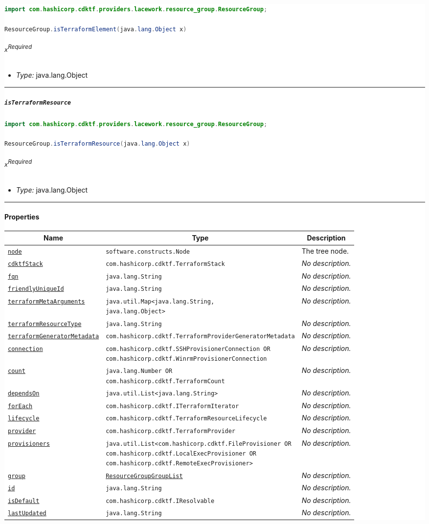 ```java
import com.hashicorp.cdktf.providers.lacework.resource_group.ResourceGroup;

ResourceGroup.isTerraformElement(java.lang.Object x)
```

###### `x`<sup>Required</sup> <a name="x" id="rhizo-co-terraform-provider-lacework.resourceGroup.ResourceGroup.isTerraformElement.parameter.x"></a>

- *Type:* java.lang.Object

---

##### `isTerraformResource` <a name="isTerraformResource" id="rhizo-co-terraform-provider-lacework.resourceGroup.ResourceGroup.isTerraformResource"></a>

```java
import com.hashicorp.cdktf.providers.lacework.resource_group.ResourceGroup;

ResourceGroup.isTerraformResource(java.lang.Object x)
```

###### `x`<sup>Required</sup> <a name="x" id="rhizo-co-terraform-provider-lacework.resourceGroup.ResourceGroup.isTerraformResource.parameter.x"></a>

- *Type:* java.lang.Object

---

#### Properties <a name="Properties" id="Properties"></a>

| **Name** | **Type** | **Description** |
| --- | --- | --- |
| <code><a href="#rhizo-co-terraform-provider-lacework.resourceGroup.ResourceGroup.property.node">node</a></code> | <code>software.constructs.Node</code> | The tree node. |
| <code><a href="#rhizo-co-terraform-provider-lacework.resourceGroup.ResourceGroup.property.cdktfStack">cdktfStack</a></code> | <code>com.hashicorp.cdktf.TerraformStack</code> | *No description.* |
| <code><a href="#rhizo-co-terraform-provider-lacework.resourceGroup.ResourceGroup.property.fqn">fqn</a></code> | <code>java.lang.String</code> | *No description.* |
| <code><a href="#rhizo-co-terraform-provider-lacework.resourceGroup.ResourceGroup.property.friendlyUniqueId">friendlyUniqueId</a></code> | <code>java.lang.String</code> | *No description.* |
| <code><a href="#rhizo-co-terraform-provider-lacework.resourceGroup.ResourceGroup.property.terraformMetaArguments">terraformMetaArguments</a></code> | <code>java.util.Map<java.lang.String, java.lang.Object></code> | *No description.* |
| <code><a href="#rhizo-co-terraform-provider-lacework.resourceGroup.ResourceGroup.property.terraformResourceType">terraformResourceType</a></code> | <code>java.lang.String</code> | *No description.* |
| <code><a href="#rhizo-co-terraform-provider-lacework.resourceGroup.ResourceGroup.property.terraformGeneratorMetadata">terraformGeneratorMetadata</a></code> | <code>com.hashicorp.cdktf.TerraformProviderGeneratorMetadata</code> | *No description.* |
| <code><a href="#rhizo-co-terraform-provider-lacework.resourceGroup.ResourceGroup.property.connection">connection</a></code> | <code>com.hashicorp.cdktf.SSHProvisionerConnection OR com.hashicorp.cdktf.WinrmProvisionerConnection</code> | *No description.* |
| <code><a href="#rhizo-co-terraform-provider-lacework.resourceGroup.ResourceGroup.property.count">count</a></code> | <code>java.lang.Number OR com.hashicorp.cdktf.TerraformCount</code> | *No description.* |
| <code><a href="#rhizo-co-terraform-provider-lacework.resourceGroup.ResourceGroup.property.dependsOn">dependsOn</a></code> | <code>java.util.List<java.lang.String></code> | *No description.* |
| <code><a href="#rhizo-co-terraform-provider-lacework.resourceGroup.ResourceGroup.property.forEach">forEach</a></code> | <code>com.hashicorp.cdktf.ITerraformIterator</code> | *No description.* |
| <code><a href="#rhizo-co-terraform-provider-lacework.resourceGroup.ResourceGroup.property.lifecycle">lifecycle</a></code> | <code>com.hashicorp.cdktf.TerraformResourceLifecycle</code> | *No description.* |
| <code><a href="#rhizo-co-terraform-provider-lacework.resourceGroup.ResourceGroup.property.provider">provider</a></code> | <code>com.hashicorp.cdktf.TerraformProvider</code> | *No description.* |
| <code><a href="#rhizo-co-terraform-provider-lacework.resourceGroup.ResourceGroup.property.provisioners">provisioners</a></code> | <code>java.util.List<com.hashicorp.cdktf.FileProvisioner OR com.hashicorp.cdktf.LocalExecProvisioner OR com.hashicorp.cdktf.RemoteExecProvisioner></code> | *No description.* |
| <code><a href="#rhizo-co-terraform-provider-lacework.resourceGroup.ResourceGroup.property.group">group</a></code> | <code><a href="#rhizo-co-terraform-provider-lacework.resourceGroup.ResourceGroupGroupList">ResourceGroupGroupList</a></code> | *No description.* |
| <code><a href="#rhizo-co-terraform-provider-lacework.resourceGroup.ResourceGroup.property.id">id</a></code> | <code>java.lang.String</code> | *No description.* |
| <code><a href="#rhizo-co-terraform-provider-lacework.resourceGroup.ResourceGroup.property.isDefault">isDefault</a></code> | <code>com.hashicorp.cdktf.IResolvable</code> | *No description.* |
| <code><a href="#rhizo-co-terraform-provider-lacework.resourceGroup.ResourceGroup.property.lastUpdated">lastUpdated</a></code> | <code>java.lang.String</code> | *No description.* |